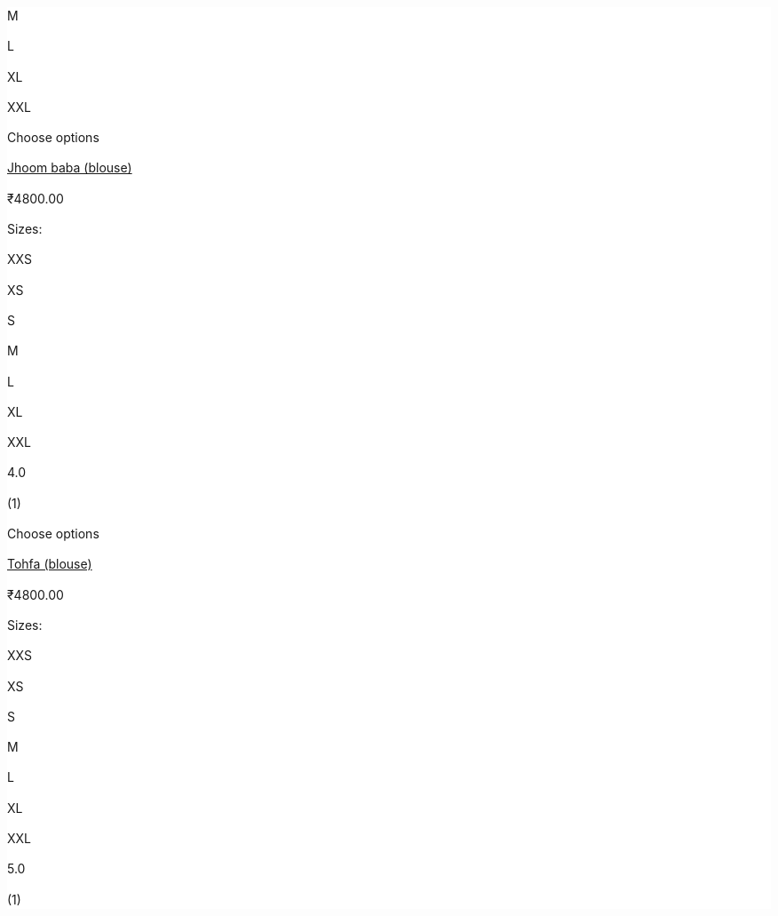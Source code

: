M

L

XL

XXL

[](https://suta.in/products/jhoom-baba)

Choose options

[Jhoom baba (blouse)](https://suta.in/products/jhoom-baba)

₹4800.00

Sizes:

XXS

XS

S

M

L

XL

XXL

[](https://suta.in/products/tohfa)

4.0

(1)

Choose options

[Tohfa (blouse)](https://suta.in/products/tohfa)

₹4800.00

Sizes:

XXS

XS

S

M

L

XL

XXL

[](https://suta.in/products/panchi-banu)

5.0

(1)

